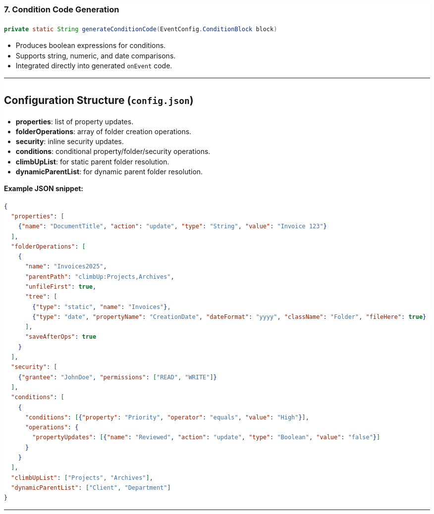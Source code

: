 
### 7. Condition Code Generation

```java
private static String generateConditionCode(EventConfig.ConditionBlock block)
```

- Produces boolean expressions for conditions.
- Supports string, numeric, and date comparisons.
- Integrated directly into generated `onEvent` code.

---

## Configuration Structure (`config.json`)

- **properties**: list of property updates.
- **folderOperations**: array of folder creation operations.
- **security**: inline security updates.
- **conditions**: conditional property/folder/security operations.
- **climbUpList**: for static parent folder resolution.
- **dynamicParentList**: for dynamic parent folder resolution.

**Example JSON snippet:**

```json
{
  "properties": [
    {"name": "DocumentTitle", "action": "update", "type": "String", "value": "Invoice 123"}
  ],
  "folderOperations": [
    {
      "name": "Invoices2025",
      "parentPath": "climbUp:Projects,Archives",
      "unfileFirst": true,
      "tree": [
        {"type": "static", "name": "Invoices"},
        {"type": "date", "propertyName": "CreationDate", "dateFormat": "yyyy", "className": "Folder", "fileHere": true}
      ],
      "saveAfterOps": true
    }
  ],
  "security": [
    {"grantee": "JohnDoe", "permissions": ["READ", "WRITE"]}
  ],
  "conditions": [
    {
      "conditions": [{"property": "Priority", "operator": "equals", "value": "High"}],
      "operations": {
        "propertyUpdates": [{"name": "Reviewed", "action": "update", "type": "Boolean", "value": "false"}]
      }
    }
  ],
  "climbUpList": ["Projects", "Archives"],
  "dynamicParentList": ["Client", "Department"]
}
```

---